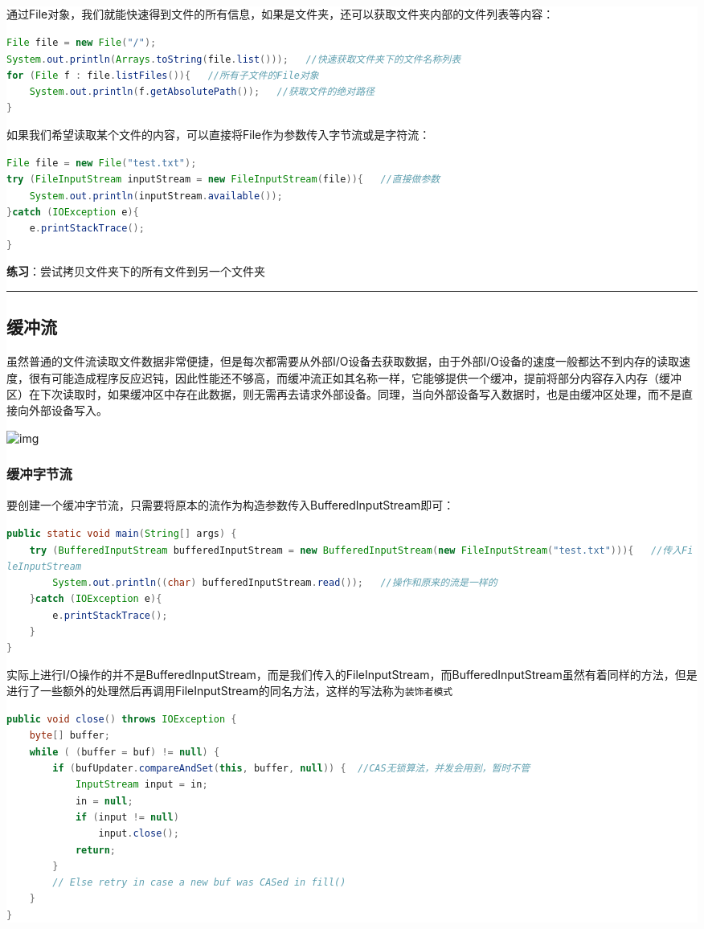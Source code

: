 通过File对象，我们就能快速得到文件的所有信息，如果是文件夹，还可以获取文件夹内部的文件列表等内容：

```java
File file = new File("/");
System.out.println(Arrays.toString(file.list()));   //快速获取文件夹下的文件名称列表
for (File f : file.listFiles()){   //所有子文件的File对象
    System.out.println(f.getAbsolutePath());   //获取文件的绝对路径
}
```

如果我们希望读取某个文件的内容，可以直接将File作为参数传入字节流或是字符流：

```java
File file = new File("test.txt");
try (FileInputStream inputStream = new FileInputStream(file)){   //直接做参数
    System.out.println(inputStream.available());
}catch (IOException e){
    e.printStackTrace();
}
```

**练习**：尝试拷贝文件夹下的所有文件到另一个文件夹

***

## 缓冲流

虽然普通的文件流读取文件数据非常便捷，但是每次都需要从外部I/O设备去获取数据，由于外部I/O设备的速度一般都达不到内存的读取速度，很有可能造成程序反应迟钝，因此性能还不够高，而缓冲流正如其名称一样，它能够提供一个缓冲，提前将部分内容存入内存（缓冲区）在下次读取时，如果缓冲区中存在此数据，则无需再去请求外部设备。同理，当向外部设备写入数据时，也是由缓冲区处理，而不是直接向外部设备写入。

![img](https://gimg2.baidu.com/image_search/src=http%3A%2F%2Fwww.wityx.com%2Fimage%2F201908%2F480873DBD936EBA9518F721ACDC22BFE.png&refer=http%3A%2F%2Fwww.wityx.com&app=2002&size=f9999,10000&q=a80&n=0&g=0n&fmt=jpeg?sec=1637457276&t=b4f7d52f08d9d5815baca0b21a01f925)

### 缓冲字节流

要创建一个缓冲字节流，只需要将原本的流作为构造参数传入BufferedInputStream即可：

```java
public static void main(String[] args) {
    try (BufferedInputStream bufferedInputStream = new BufferedInputStream(new FileInputStream("test.txt"))){   //传入FileInputStream
        System.out.println((char) bufferedInputStream.read());   //操作和原来的流是一样的
    }catch (IOException e){
        e.printStackTrace();
    }
}
```

实际上进行I/O操作的并不是BufferedInputStream，而是我们传入的FileInputStream，而BufferedInputStream虽然有着同样的方法，但是进行了一些额外的处理然后再调用FileInputStream的同名方法，这样的写法称为`装饰者模式`

```java
public void close() throws IOException {
    byte[] buffer;
    while ( (buffer = buf) != null) {
        if (bufUpdater.compareAndSet(this, buffer, null)) {  //CAS无锁算法，并发会用到，暂时不管
            InputStream input = in;
            in = null;
            if (input != null)
                input.close();
            return;
        }
        // Else retry in case a new buf was CASed in fill()
    }
}
```
